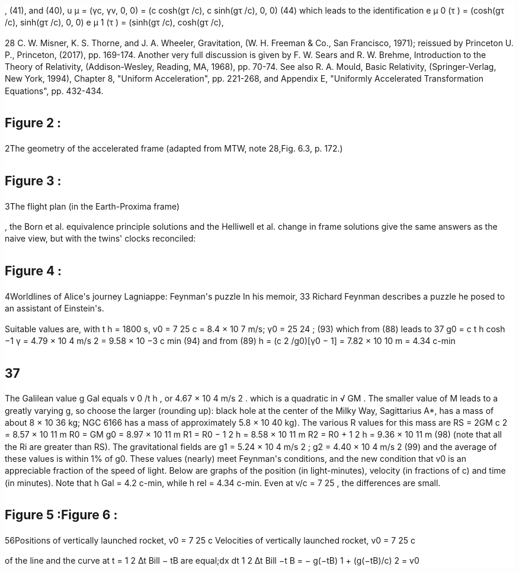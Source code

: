
, (41), and (40), u µ = (γc, γv, 0, 0) = (c cosh(gτ /c), c sinh(gτ /c), 0, 0) (44) which leads to the identification e µ 0 (τ ) = (cosh(gτ /c), sinh(gτ /c), 0, 0) e µ 1 (τ ) = (sinh(gτ /c), cosh(gτ /c),


28 C. W. Misner, K. S. Thorne, and J. A. Wheeler, Gravitation, (W. H. Freeman & Co., San Francisco, 1971); reissued by Princeton U. P., Princeton, (2017), pp. 169-174. Another very full discussion is given by F. W. Sears and R. W. Brehme, Introduction to the Theory of Relativity, (Addison-Wesley, Reading, MA, 1968), pp. 70-74. See also R. A. Mould, Basic Relativity, (Springer-Verlag, New York, 1994), Chapter 8, "Uniform Acceleration", pp. 221-268, and Appendix E, "Uniformly Accelerated Transformation Equations", pp. 432-434.

## Figure 2 :
2The geometry of the accelerated frame (adapted from MTW, note 28,Fig. 6.3, p. 172.)

## Figure 3 :
3The flight plan (in the Earth-Proxima frame)


, the Born et al. equivalence principle solutions and the Helliwell et al. change in frame solutions give the same answers as the naive view, but with the twins' clocks reconciled:

## Figure 4 :
4Worldlines of Alice's journey Lagniappe: Feynman's puzzle In his memoir, 33 Richard Feynman describes a puzzle he posed to an assistant of Einstein's.


Suitable values are, with t h = 1800 s, v0 = 7 25 c = 8.4 × 10 7 m/s; γ0 = 25 24 ; (93) which from (88) leads to 37 g0 = c t h cosh −1 γ = 4.79 × 10 4 m/s 2 = 9.58 × 10 −3 c min (94) and from (89) h = (c 2 /g0)[γ0 − 1] = 7.82 × 10 10 m = 4.34 c-min

## 37
The Galilean value g Gal equals v 0 /t h , or 4.67 × 10 4 m/s 2 . which is a quadratic in √ GM . The smaller value of M leads to a greatly varying g, so choose the larger (rounding up): black hole at the center of the Milky Way, Sagittarius A*, has a mass of about 8 × 10 36 kg; NGC 6166 has a mass of approximately 5.8 × 10 40 kg). The various R values for this mass are RS = 2GM c 2 = 8.57 × 10 11 m R0 = GM g0 = 8.97 × 10 11 m R1 = R0 − 1 2 h = 8.58 × 10 11 m R2 = R0 + 1 2 h = 9.36 × 10 11 m (98) (note that all the Ri are greater than RS). The gravitational fields are g1 = 5.24 × 10 4 m/s 2 ; g2 = 4.40 × 10 4 m/s 2 (99) and the average of these values is within 1% of g0. These values (nearly) meet Feynman's conditions, and the new condition that v0 is an appreciable fraction of the speed of light. Below are graphs of the position (in light-minutes), velocity (in fractions of c) and time (in minutes). Note that h Gal = 4.2 c-min, while h rel = 4.34 c-min. Even at v/c = 7 25 , the differences are small.

## Figure 5 :Figure 6 :
56Positions of vertically launched rocket, v0 = 7 25 c Velocities of vertically launched rocket, v0 = 7 25 c


of the line and the curve at t = 1 2 ∆t Bill − tB are equal;dx dt 1 2 ∆t Bill −t B = − g(−tB) 1 + (g(−tB)/c) 2 = v0
